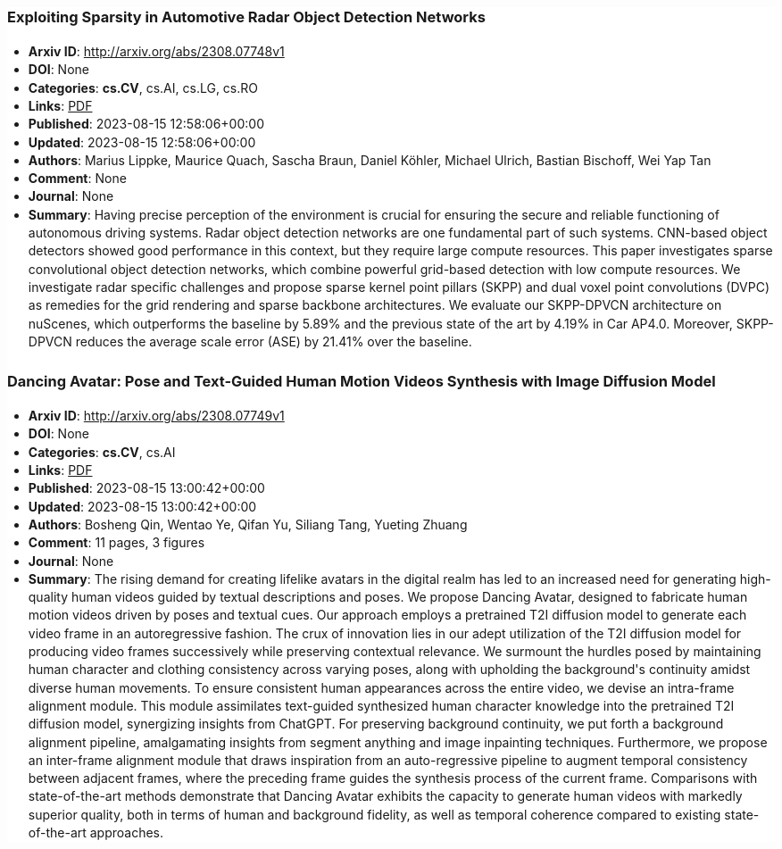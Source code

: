 

### Exploiting Sparsity in Automotive Radar Object Detection Networks
- **Arxiv ID**: http://arxiv.org/abs/2308.07748v1
- **DOI**: None
- **Categories**: **cs.CV**, cs.AI, cs.LG, cs.RO
- **Links**: [PDF](http://arxiv.org/pdf/2308.07748v1)
- **Published**: 2023-08-15 12:58:06+00:00
- **Updated**: 2023-08-15 12:58:06+00:00
- **Authors**: Marius Lippke, Maurice Quach, Sascha Braun, Daniel Köhler, Michael Ulrich, Bastian Bischoff, Wei Yap Tan
- **Comment**: None
- **Journal**: None
- **Summary**: Having precise perception of the environment is crucial for ensuring the secure and reliable functioning of autonomous driving systems. Radar object detection networks are one fundamental part of such systems. CNN-based object detectors showed good performance in this context, but they require large compute resources. This paper investigates sparse convolutional object detection networks, which combine powerful grid-based detection with low compute resources. We investigate radar specific challenges and propose sparse kernel point pillars (SKPP) and dual voxel point convolutions (DVPC) as remedies for the grid rendering and sparse backbone architectures. We evaluate our SKPP-DPVCN architecture on nuScenes, which outperforms the baseline by 5.89% and the previous state of the art by 4.19% in Car AP4.0. Moreover, SKPP-DPVCN reduces the average scale error (ASE) by 21.41% over the baseline.



### Dancing Avatar: Pose and Text-Guided Human Motion Videos Synthesis with Image Diffusion Model
- **Arxiv ID**: http://arxiv.org/abs/2308.07749v1
- **DOI**: None
- **Categories**: **cs.CV**, cs.AI
- **Links**: [PDF](http://arxiv.org/pdf/2308.07749v1)
- **Published**: 2023-08-15 13:00:42+00:00
- **Updated**: 2023-08-15 13:00:42+00:00
- **Authors**: Bosheng Qin, Wentao Ye, Qifan Yu, Siliang Tang, Yueting Zhuang
- **Comment**: 11 pages, 3 figures
- **Journal**: None
- **Summary**: The rising demand for creating lifelike avatars in the digital realm has led to an increased need for generating high-quality human videos guided by textual descriptions and poses. We propose Dancing Avatar, designed to fabricate human motion videos driven by poses and textual cues. Our approach employs a pretrained T2I diffusion model to generate each video frame in an autoregressive fashion. The crux of innovation lies in our adept utilization of the T2I diffusion model for producing video frames successively while preserving contextual relevance. We surmount the hurdles posed by maintaining human character and clothing consistency across varying poses, along with upholding the background's continuity amidst diverse human movements. To ensure consistent human appearances across the entire video, we devise an intra-frame alignment module. This module assimilates text-guided synthesized human character knowledge into the pretrained T2I diffusion model, synergizing insights from ChatGPT. For preserving background continuity, we put forth a background alignment pipeline, amalgamating insights from segment anything and image inpainting techniques. Furthermore, we propose an inter-frame alignment module that draws inspiration from an auto-regressive pipeline to augment temporal consistency between adjacent frames, where the preceding frame guides the synthesis process of the current frame. Comparisons with state-of-the-art methods demonstrate that Dancing Avatar exhibits the capacity to generate human videos with markedly superior quality, both in terms of human and background fidelity, as well as temporal coherence compared to existing state-of-the-art approaches.
